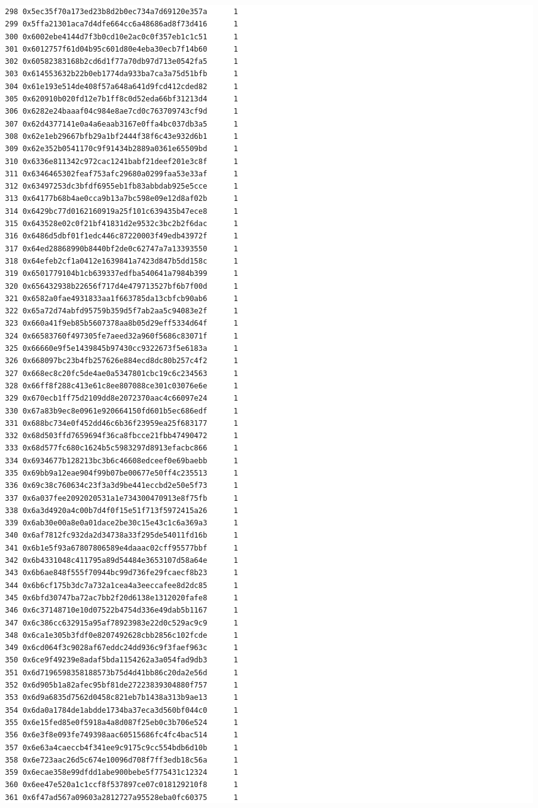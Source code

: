     298 0x5ec35f70a173ed23b8d2b0ec734a7d69120e357a      1
    299 0x5ffa21301aca7d4dfe664cc6a48686ad8f73d416      1
    300 0x6002ebe4144d7f3b0cd10e2ac0c0f357eb1c1c51      1
    301 0x6012757f61d04b95c601d80e4eba30ecb7f14b60      1
    302 0x60582383168b2cd6d1f77a70db97d713e0542fa5      1
    303 0x614553632b22b0eb1774da933ba7ca3a75d51bfb      1
    304 0x61e193e514de408f57a648a641d9fcd412cded82      1
    305 0x620910b020fd12e7b1ff8c0d52eda66bf31213d4      1
    306 0x6282e24baaaf04c984e8ae7cd0c763709743cf9d      1
    307 0x62d4377141e0a4a6eaab3167e0ffa4bc037db3a5      1
    308 0x62e1eb29667bfb29a1bf2444f38f6c43e932d6b1      1
    309 0x62e352b0541170c9f91434b2889a0361e65509bd      1
    310 0x6336e811342c972cac1241babf21deef201e3c8f      1
    311 0x6346465302feaf753afc29680a0299faa53e33af      1
    312 0x63497253dc3bfdf6955eb1fb83abbdab925e5cce      1
    313 0x64177b68b4ae0cca9b13a7bc598e09e12d8af02b      1
    314 0x6429bc77d0162160919a25f101c639435b47ece8      1
    315 0x643528e02c0f21bf41831d2e9532c3bc2b2f6dac      1
    316 0x6486d5dbf01f1edc446c87220003f49edb43972f      1
    317 0x64ed28868990b8440bf2de0c62747a7a13393550      1
    318 0x64efeb2cf1a0412e1639841a7423d847b5dd158c      1
    319 0x6501779104b1cb639337edfba540641a7984b399      1
    320 0x656432938b22656f717d4e479713527bf6b7f00d      1
    321 0x6582a0fae4931833aa1f663785da13cbfcb90ab6      1
    322 0x65a72d74abfd95759b359d5f7ab2aa5c94083e2f      1
    323 0x660a41f9eb85b5607378aa8b05d29eff5334d64f      1
    324 0x66583760f497305fe7aeed32a960f5686c83071f      1
    325 0x66660e9f5e1439845b97430cc9322673f5e6183a      1
    326 0x668097bc23b4fb257626e884ecd8dc80b257c4f2      1
    327 0x668ec8c20fc5de4ae0a5347801cbc19c6c234563      1
    328 0x66ff8f288c413e61c8ee807088ce301c03076e6e      1
    329 0x670ecb1ff75d2109dd8e2072370aac4c66097e24      1
    330 0x67a83b9ec8e0961e920664150fd601b5ec686edf      1
    331 0x688bc734e0f452dd46c6b36f23959ea25f683177      1
    332 0x68d503ffd7659694f36ca8fbcce21fbb47490472      1
    333 0x68d577fc680c1624b5c5983297d8913efacbc866      1
    334 0x6934677b128213bc3b6c46608edceef0e69baebb      1
    335 0x69bb9a12eae904f99b07be00677e50ff4c235513      1
    336 0x69c38c760634c23f3a3d9be441eccbd2e50e5f73      1
    337 0x6a037fee2092020531a1e734300470913e8f75fb      1
    338 0x6a3d4920a4c00b7d4f0f15e51f713f5972415a26      1
    339 0x6ab30e00a8e0a01dace2be30c15e43c1c6a369a3      1
    340 0x6af7812fc932da2d34738a33f295de54011fd16b      1
    341 0x6b1e5f93a67807806589e4daaac02cff95577bbf      1
    342 0x6b4331048c411795a89d54484e3653107d58a64e      1
    343 0x6b6ae848f555f70944bc99d736fe29fcaecf8b23      1
    344 0x6b6cf175b3dc7a732a1cea4a3eeccafee8d2dc85      1
    345 0x6bfd30747ba72ac7bb2f20d6138e1312020fafe8      1
    346 0x6c37148710e10d07522b4754d336e49dab5b1167      1
    347 0x6c386cc632915a95af78923983e22d0c529ac9c9      1
    348 0x6ca1e305b3fdf0e8207492628cbb2856c102fcde      1
    349 0x6cd064f3c9028af67eddc24dd936c9f3faef963c      1
    350 0x6ce9f49239e8adaf5bda1154262a3a054fad9db3      1
    351 0x6d7196598358188573b75d4d41bb86c20da2e56d      1
    352 0x6d905b1a82afec95bf81de27223839304880f757      1
    353 0x6d9a6835d7562d0458c821eb7b1438a313b9ae13      1
    354 0x6da0a1784de1abdde1734ba37eca3d560bf044c0      1
    355 0x6e15fed85e0f5918a4a8d087f25eb0c3b706e524      1
    356 0x6e3f8e093fe749398aac60515686fc4fc4bac514      1
    357 0x6e63a4caeccb4f341ee9c9175c9cc554bdb6d10b      1
    358 0x6e723aac26d5c674e10096d708f7ff3edb18c56a      1
    359 0x6ecae358e99dfdd1abe900bebe5f775431c12324      1
    360 0x6ee47e520a1c1ccf8f537897ce07c018129210f8      1
    361 0x6f47ad567a09603a2812727a95528eba0fc60375      1